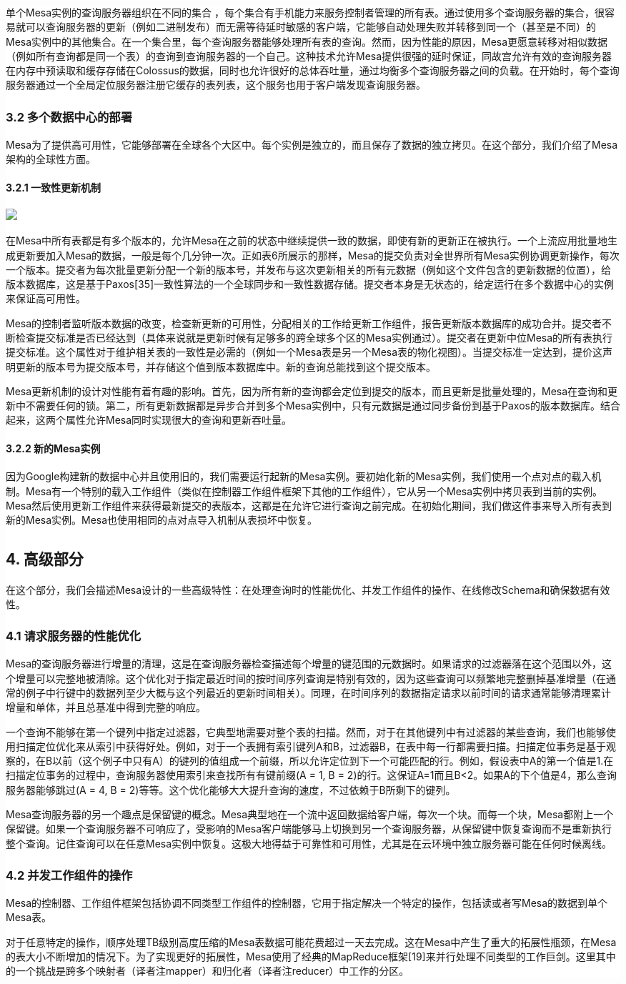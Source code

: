 单个Mesa实例的查询服务器组织在不同的集合 ，每个集合有手机能力来服务控制者管理的所有表。通过使用多个查询服务器的集合，很容易就可以查询服务器的更新（例如二进制发布）而无需等待延时敏感的客户端，它能够自动处理失败并转移到同一个（甚至是不同）的Mesa实例中的其他集合。在一个集合里，每个查询服务器能够处理所有表的查询。然而，因为性能的原因，Mesa更愿意转移对相似数据（例如所有查询都是同一个表）的查询到查询服务器的一个自己。这种技术允许Mesa提供很强的延时保证，同故宫允许有效的查询服务器在内存中预读取和缓存存储在Colossus的数据，同时也允许很好的总体吞吐量，通过均衡多个查询服务器之间的负载。在开始时，每个查询服务器通过一个全局定位服务器注册它缓存的表列表，这个服务也用于客户端发现查询服务器。

### 3.2 多个数据中心的部署

Mesa为了提供高可用性，它能够部署在全球各个大区中。每个实例是独立的，而且保存了数据的独立拷贝。在这个部分，我们介绍了Mesa架构的全球性方面。

#### 3.2.1 一致性更新机制

![](https://raw.githubusercontent.com/tobegit3hub/experience/master/image/Mesa6.png)

在Mesa中所有表都是有多个版本的，允许Mesa在之前的状态中继续提供一致的数据，即使有新的更新正在被执行。一个上流应用批量地生成更新要加入Mesa的数据，一般是每个几分钟一次。正如表6所展示的那样，Mesa的提交负责对全世界所有Mesa实例协调更新操作，每次一个版本。提交者为每次批量更新分配一个新的版本号，并发布与这次更新相关的所有元数据（例如这个文件包含的更新数据的位置），给版本数据库，这是基于Paxos[35]一致性算法的一个全球同步和一致性数据存储。提交者本身是无状态的，给定运行在多个数据中心的实例来保证高可用性。

Mesa的控制者监听版本数据的改变，检查新更新的可用性，分配相关的工作给更新工作组件，报告更新版本数据库的成功合并。提交者不断检查提交标准是否已经达到（具体来说就是更新时候有足够多的跨全球多个区的Mesa实例通过）。提交者在更新中位Mesa的所有表执行提交标准。这个属性对于维护相关表的一致性是必需的（例如一个Mesa表是另一个Mesa表的物化视图）。当提交标准一定达到，提价这声明更新的版本号为提交版本号，并存储这个值到版本数据库中。新的查询总能找到这个提交版本。

Mesa更新机制的设计对性能有着有趣的影响。首先，因为所有新的查询都会定位到提交的版本，而且更新是批量处理的，Mesa在查询和更新中不需要任何的锁。第二，所有更新数据都是异步合并到多个Mesa实例中，只有元数据是通过同步备份到基于Paxos的版本数据库。结合起来，这两个属性允许Mesa同时实现很大的查询和更新吞吐量。

#### 3.2.2 新的Mesa实例

因为Google构建新的数据中心并且使用旧的，我们需要运行起新的Mesa实例。要初始化新的Mesa实例，我们使用一个点对点的载入机制。Mesa有一个特别的载入工作组件（类似在控制器工作组件框架下其他的工作组件），它从另一个Mesa实例中拷贝表到当前的实例。Mesa然后使用更新工作组件来获得最新提交的表版本，这都是在允许它进行查询之前完成。在初始化期间，我们做这件事来导入所有表到新的Mesa实例。Mesa也使用相同的点对点导入机制从表损坏中恢复。

## 4. 高级部分

在这个部分，我们会描述Mesa设计的一些高级特性：在处理查询时的性能优化、并发工作组件的操作、在线修改Schema和确保数据有效性。

### 4.1 请求服务器的性能优化

Mesa的查询服务器进行增量的清理，这是在查询服务器检查描述每个增量的键范围的元数据时。如果请求的过滤器落在这个范围以外，这个增量可以完整地被清除。这个优化对于指定最近时间的按时间序列查询是特别有效的，因为这些查询可以频繁地完整删掉基准增量（在通常的例子中行键中的数据列至少大概与这个列最近的更新时间相关）。同理，在时间序列的数据指定请求以前时间的请求通常能够清理累计增量和单体，并且总基准中得到完整的响应。

一个查询不能够在第一个键列中指定过滤器，它典型地需要对整个表的扫描。然而，对于在其他键列中有过滤器的某些查询，我们也能够使用扫描定位优化来从索引中获得好处。例如，对于一个表拥有索引键列A和B，过滤器B，在表中每一行都需要扫描。扫描定位事务是基于观察的，在B以前（这个例子中只有A）的键列的值组成一个前缀，所以允许定位到下一个可能匹配的行。例如，假设表中A的第一个值是1.在扫描定位事务的过程中，查询服务器使用索引来查找所有有键前缀(A = 1, B = 2)的行。这保证A=1而且B<2。如果A的下个值是4，那么查询服务器能够跳过(A = 4, B = 2)等等。这个优化能够大大提升查询的速度，不过依赖于B所剩下的键列。

Mesa查询服务器的另一个趣点是保留键的概念。Mesa典型地在一个流中返回数据给客户端，每次一个块。而每一个块，Mesa都附上一个保留键。如果一个查询服务器不可响应了，受影响的Mesa客户端能够马上切换到另一个查询服务器，从保留键中恢复查询而不是重新执行整个查询。记住查询可以在任意Mesa实例中恢复。这极大地得益于可靠性和可用性，尤其是在云环境中独立服务器可能在任何时候离线。

### 4.2 并发工作组件的操作

Mesa的控制器、工作组件框架包括协调不同类型工作组件的控制器，它用于指定解决一个特定的操作，包括读或者写Mesa的数据到单个Mesa表。

对于任意特定的操作，顺序处理TB级别高度压缩的Mesa表数据可能花费超过一天去完成。这在Mesa中产生了重大的拓展性瓶颈，在Mesa的表大小不断增加的情况下。为了实现更好的拓展性，Mesa使用了经典的MapReduce框架[19]来并行处理不同类型的工作巨剑。这里其中的一个挑战是跨多个映射者（译者注mapper）和归化者（译者注reducer）中工作的分区。
